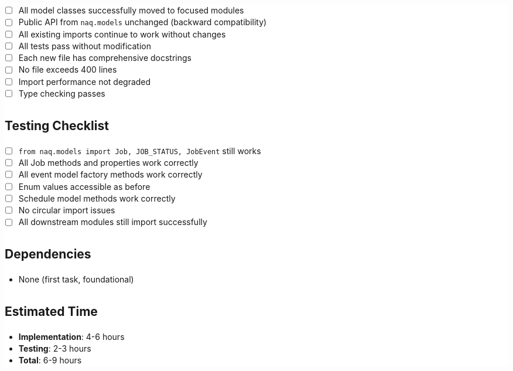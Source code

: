 - [ ] All model classes successfully moved to focused modules
- [ ] Public API from `naq.models` unchanged (backward compatibility)
- [ ] All existing imports continue to work without changes
- [ ] All tests pass without modification
- [ ] Each new file has comprehensive docstrings
- [ ] No file exceeds 400 lines
- [ ] Import performance not degraded
- [ ] Type checking passes

## Testing Checklist

- [ ] `from naq.models import Job, JOB_STATUS, JobEvent` still works
- [ ] All Job methods and properties work correctly
- [ ] All event model factory methods work correctly  
- [ ] Enum values accessible as before
- [ ] Schedule model methods work correctly
- [ ] No circular import issues
- [ ] All downstream modules still import successfully

## Dependencies
- None (first task, foundational)

## Estimated Time
- **Implementation**: 4-6 hours
- **Testing**: 2-3 hours  
- **Total**: 6-9 hours